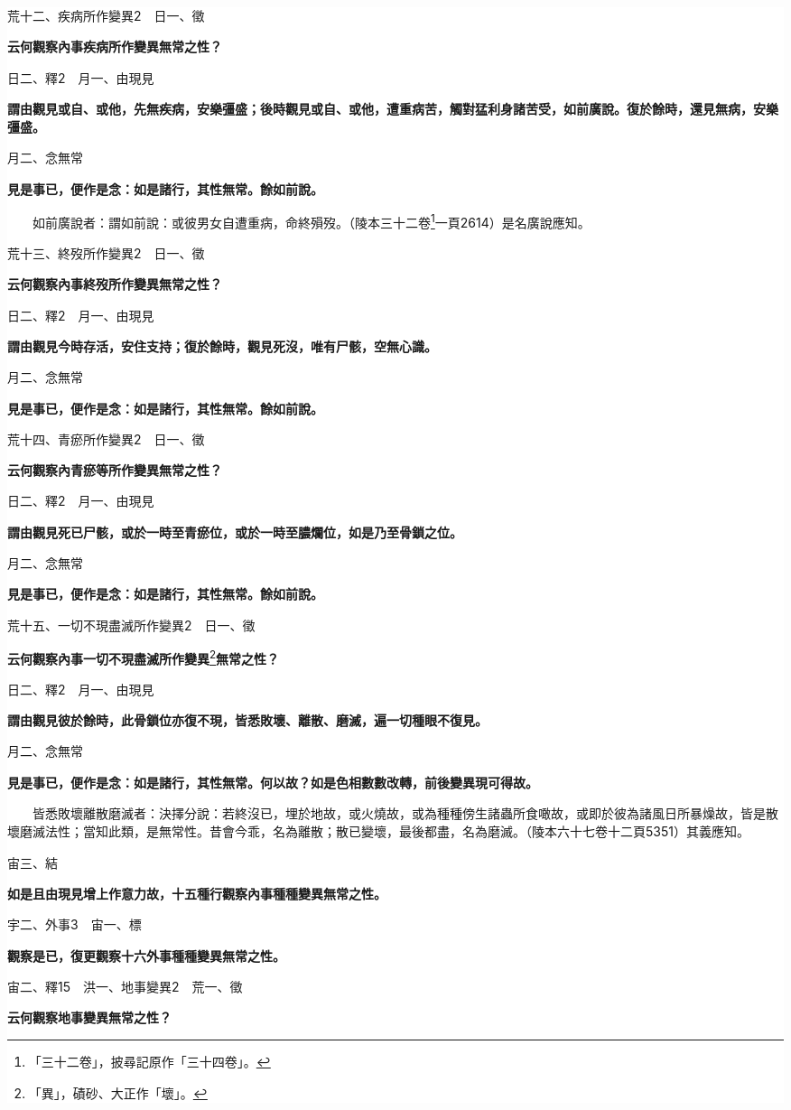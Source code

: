 荒十二、疾病所作變異2　日一、徵

**云何觀察內事疾病所作變異無常之性？**

日二、釋2　月一、由現見

**謂由觀見或自、或他，先無疾病，安樂彊盛；後時觀見或自、或他，遭重病苦，觸對猛利身諸苦受，如前廣說。復於餘時，還見無病，安樂彊盛。**

月二、念無常

**見是事已，便作是念：如是諸行，其性無常。餘如前說。**

　　如前廣說者：謂如前說：或彼男女自遭重病，命終殞歿。（陵本三十二卷[^6]一頁2614）是名廣說應知。

荒十三、終歿所作變異2　日一、徵

**云何觀察內事終歿所作變異無常之性？**

日二、釋2　月一、由現見

**謂由觀見今時存活，安住支持；復於餘時，觀見死沒，唯有尸骸，空無心識。**

月二、念無常

**見是事已，便作是念：如是諸行，其性無常。餘如前說。**

荒十四、青瘀所作變異2　日一、徵

**云何觀察內青瘀等所作變異無常之性？**

日二、釋2　月一、由現見

**謂由觀見死已尸骸，或於一時至青瘀位，或於一時至膿爛位，如是乃至骨鎖之位。**

月二、念無常

**見是事已，便作是念：如是諸行，其性無常。餘如前說。**

荒十五、一切不現盡滅所作變異2　日一、徵

**云何觀察內事一切不現盡滅所作變異**[^7]**無常之性？**

日二、釋2　月一、由現見

**謂由觀見彼於餘時，此骨鎖位亦復不現，皆悉敗壞、離散、磨滅，遍一切種眼不復見。**

月二、念無常

**見是事已，便作是念：如是諸行，其性無常。何以故？如是色相數數改轉，前後變異現可得故。**

　　皆悉敗壞離散磨滅者：決擇分說：若終沒已，埋於地故，或火燒故，或為種種傍生諸蟲所食噉故，或即於彼為諸風日所暴燥故，皆是散壞磨滅法性；當知此類，是無常性。昔會今乖，名為離散；散已變壞，最後都盡，名為磨滅。（陵本六十七卷十二頁5351）其義應知。

宙三、結

**如是且由現見增上作意力故，十五種行觀察內事種種變異無常之性。**

宇二、外事3　宙一、標

**觀察是已，復更觀察十六外事種種變異無常之性。**

宙二、釋15　洪一、地事變異2　荒一、徵

**云何觀察地事變異無常之性？**


[^1]: 「飲」，磧砂作「欣」。
[^2]: 「具」，磧砂作「見」。
[^3]: 「曝」，磧砂、大正作「昅」。（原為\[濕-水+日\]）
[^4]: 「異」，磧砂、大正作「壞」。
[^5]: 「或」，大正作「戒」。
[^6]: 「三十二卷」，披尋記原作「三十四卷」。
[^7]: 「異」，磧砂、大正作「壞」。
[^8]: 「隤」，大正作「頹」。
[^9]: 「隤」，大正作「頹」。
[^10]: 「徇」，大正作「殉」。
[^11]: 「伎」，磧砂、陵本作「妓」。
[^12]: 「祈」，磧砂作「初」。
[^13]: 「所攝」，磧砂作「攝所」。
[^14]: 編按：顯揚原文無「內」字。
[^15]: 磧砂無「聲」字。
[^16]: 「起」，磧砂作「趣」。
[^17]: 編按：顯揚原文無「能」字。
[^18]: 「無」，陵本作「為」。
[^19]: 「親」，磧砂作「現」。
[^20]: 「故」，磧砂作「故斷」。
[^21]: 「若」，磧砂作「苦」。
[^22]: 「纏」，磧砂作「續」。
[^23]: 「之」，磧砂作「定」。
[^24]: 「惑」，大正、陵本作「或」。
[^25]: 「壞」，磧砂作「能壞」。
[^26]: 「己」，陵本作「已」。
[^27]: 編按：「便」，卷八十七原文作「遍」。
[^28]: 「四依」，披尋記原作「四儀」。
[^29]: 「心」，磧砂作「以」。
[^30]: 「住」，大正作「任」。
[^31]: 「者」，磧砂作「來」。
[^32]: 「成熟」，披尋記原作「成就」。卷二十一原文作「成熟」。
[^33]: 「意」，磧砂作「竟」。
[^34]: 「麟」，大正作「鱗」。